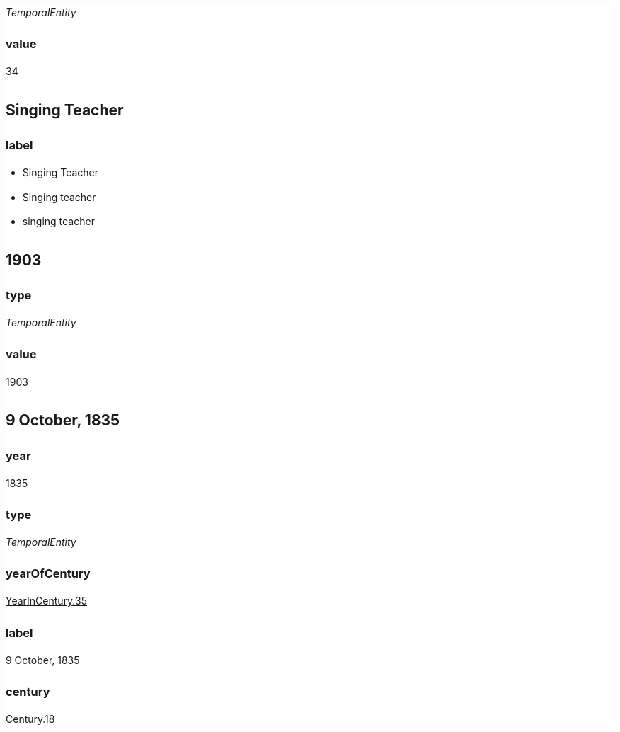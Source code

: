 
*TemporalEntity*

### value


34

## Singing Teacher

### label

 - Singing Teacher

 - Singing teacher

 - singing teacher

## 1903

### type


*TemporalEntity*

### value


1903

## 9 October, 1835

### year


1835

### type


*TemporalEntity*

### yearOfCentury


[YearInCentury.35](#YearInCentury.35)

### label


9 October, 1835

### century


[Century.18](#Century.18)
